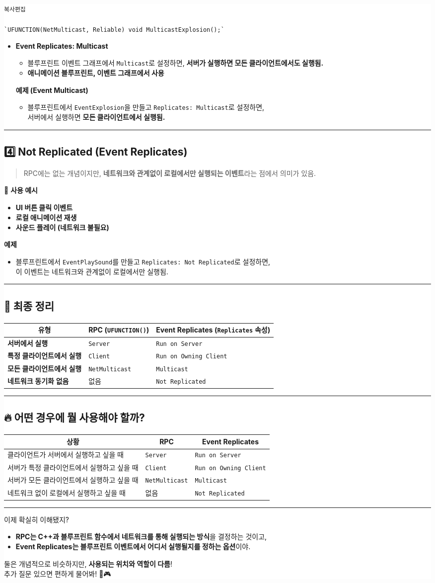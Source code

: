     복사편집
    
    `UFUNCTION(NetMulticast, Reliable) void MulticastExplosion();`
    
- **Event Replicates: Multicast**
    
    - 블루프린트 이벤트 그래프에서 `Multicast`로 설정하면, **서버가 실행하면 모든 클라이언트에서도 실행됨.**
    - **애니메이션 블루프린트, 이벤트 그래프에서 사용**
    
    **예제 (Event Multicast)**
    
    - 블루프린트에서 `EventExplosion`을 만들고 `Replicates: Multicast`로 설정하면,  
        서버에서 실행하면 **모든 클라이언트에서 실행됨.**

---

## 4️⃣ **Not Replicated (Event Replicates)**

> RPC에는 없는 개념이지만, **네트워크와 관계없이 로컬에서만 실행되는 이벤트**라는 점에서 의미가 있음.

🔹 **사용 예시**

- **UI 버튼 클릭 이벤트**
- **로컬 애니메이션 재생**
- **사운드 플레이 (네트워크 불필요)**

**예제**

- 블루프린트에서 `EventPlaySound`를 만들고 `Replicates: Not Replicated`로 설정하면,  
    이 이벤트는 네트워크와 관계없이 로컬에서만 실행됨.

---

## 🚀 **최종 정리**

|유형|RPC (`UFUNCTION()`)|Event Replicates (`Replicates` 속성)|
|---|---|---|
|**서버에서 실행**|`Server`|`Run on Server`|
|**특정 클라이언트에서 실행**|`Client`|`Run on Owning Client`|
|**모든 클라이언트에서 실행**|`NetMulticast`|`Multicast`|
|**네트워크 동기화 없음**|없음|`Not Replicated`|

---

## 🔥 **어떤 경우에 뭘 사용해야 할까?**

|상황|RPC|Event Replicates|
|---|---|---|
|클라이언트가 서버에서 실행하고 싶을 때|`Server`|`Run on Server`|
|서버가 특정 클라이언트에서 실행하고 싶을 때|`Client`|`Run on Owning Client`|
|서버가 모든 클라이언트에서 실행하고 싶을 때|`NetMulticast`|`Multicast`|
|네트워크 없이 로컬에서 실행하고 싶을 때|없음|`Not Replicated`|

---

이제 확실히 이해됐지?

- **RPC는 C++과 블루프린트 함수에서 네트워크를 통해 실행되는 방식**을 결정하는 것이고,
- **Event Replicates는 블루프린트 이벤트에서 어디서 실행될지를 정하는 옵션**이야.

둘은 개념적으로 비슷하지만, **사용되는 위치와 역할이 다름**!  
추가 질문 있으면 편하게 물어봐! 🚀🎮